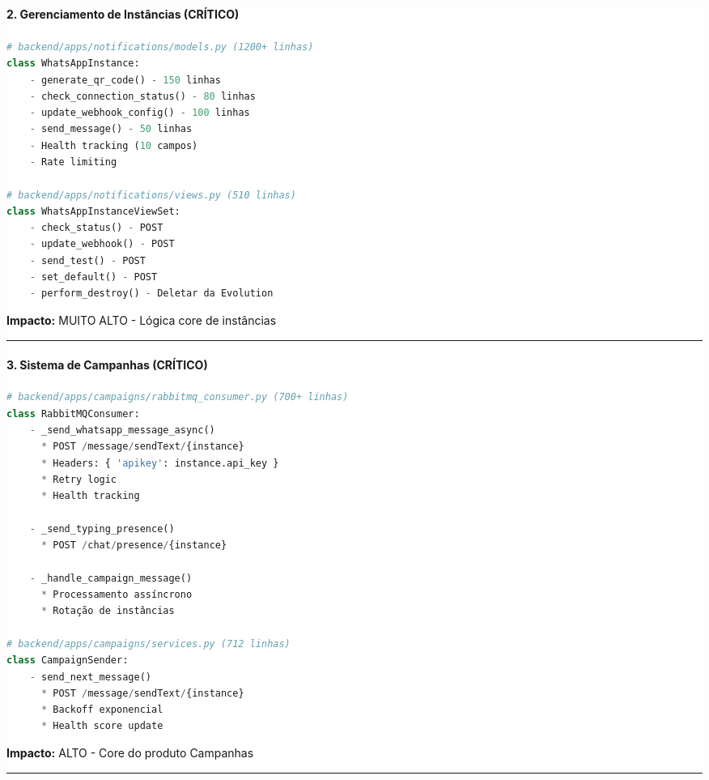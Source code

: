 #### 2. **Gerenciamento de Instâncias** (CRÍTICO)

```python
# backend/apps/notifications/models.py (1200+ linhas)
class WhatsAppInstance:
    - generate_qr_code() - 150 linhas
    - check_connection_status() - 80 linhas
    - update_webhook_config() - 100 linhas
    - send_message() - 50 linhas
    - Health tracking (10 campos)
    - Rate limiting
    
# backend/apps/notifications/views.py (510 linhas)
class WhatsAppInstanceViewSet:
    - check_status() - POST
    - update_webhook() - POST
    - send_test() - POST
    - set_default() - POST
    - perform_destroy() - Deletar da Evolution
```

**Impacto:** MUITO ALTO - Lógica core de instâncias

---

#### 3. **Sistema de Campanhas** (CRÍTICO)

```python
# backend/apps/campaigns/rabbitmq_consumer.py (700+ linhas)
class RabbitMQConsumer:
    - _send_whatsapp_message_async()
      * POST /message/sendText/{instance}
      * Headers: { 'apikey': instance.api_key }
      * Retry logic
      * Health tracking
    
    - _send_typing_presence()
      * POST /chat/presence/{instance}
    
    - _handle_campaign_message()
      * Processamento assíncrono
      * Rotação de instâncias
      
# backend/apps/campaigns/services.py (712 linhas)
class CampaignSender:
    - send_next_message()
      * POST /message/sendText/{instance}
      * Backoff exponencial
      * Health score update
```

**Impacto:** ALTO - Core do produto Campanhas

---
